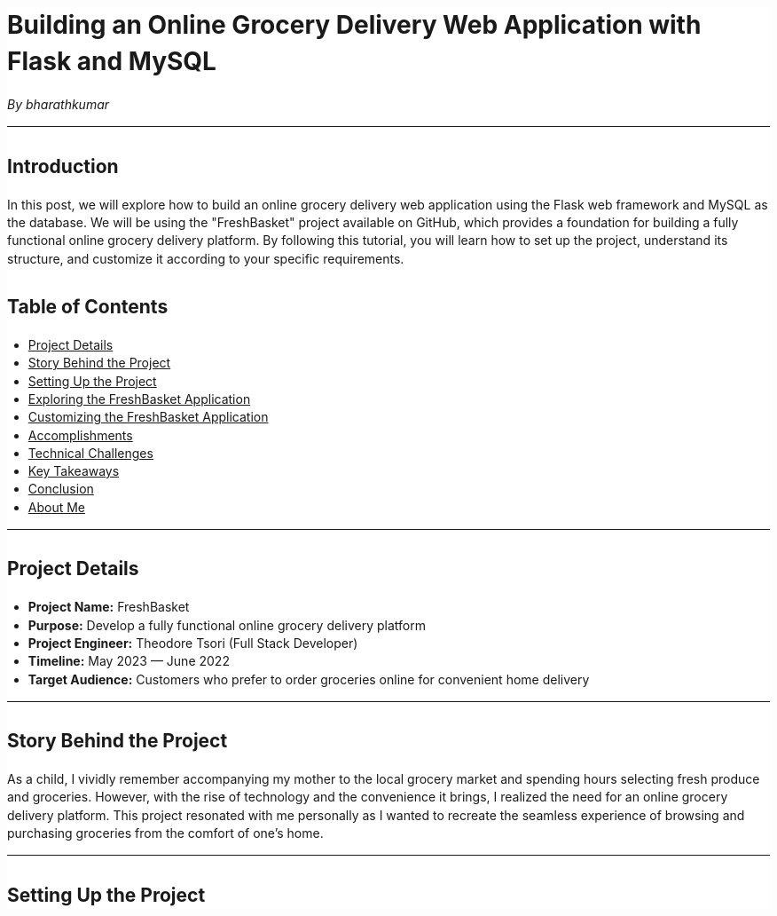 # Building an Online Grocery Delivery Web Application with Flask and MySQL

*By bharathkumar*

---

## Introduction

In this post, we will explore how to build an online grocery delivery web application using the Flask web framework and MySQL as the database. We will be using the "FreshBasket" project available on GitHub, which provides a foundation for building a fully functional online grocery delivery platform. By following this tutorial, you will learn how to set up the project, understand its structure, and customize it according to your specific requirements.

## Table of Contents

- [Project Details](#project-details)
- [Story Behind the Project](#story-behind-the-project)
- [Setting Up the Project](#setting-up-the-project)
- [Exploring the FreshBasket Application](#exploring-the-freshbasket-application)
- [Customizing the FreshBasket Application](#customizing-the-freshbasket-application)
- [Accomplishments](#accomplishments)
- [Technical Challenges](#technical-challenges)
- [Key Takeaways](#key-takeaways)
- [Conclusion](#conclusion)
- [About Me](#about-me)

---

## Project Details

- **Project Name:** FreshBasket
- **Purpose:** Develop a fully functional online grocery delivery platform
- **Project Engineer:** Theodore Tsori (Full Stack Developer)
- **Timeline:** May 2023 — June 2022
- **Target Audience:** Customers who prefer to order groceries online for convenient home delivery

---

## Story Behind the Project

As a child, I vividly remember accompanying my mother to the local grocery market and spending hours selecting fresh produce and groceries. However, with the rise of technology and the convenience it brings, I realized the need for an online grocery delivery platform. This project resonated with me personally as I wanted to recreate the seamless experience of browsing and purchasing groceries from the comfort of one’s home.

---

## Setting Up the Project
